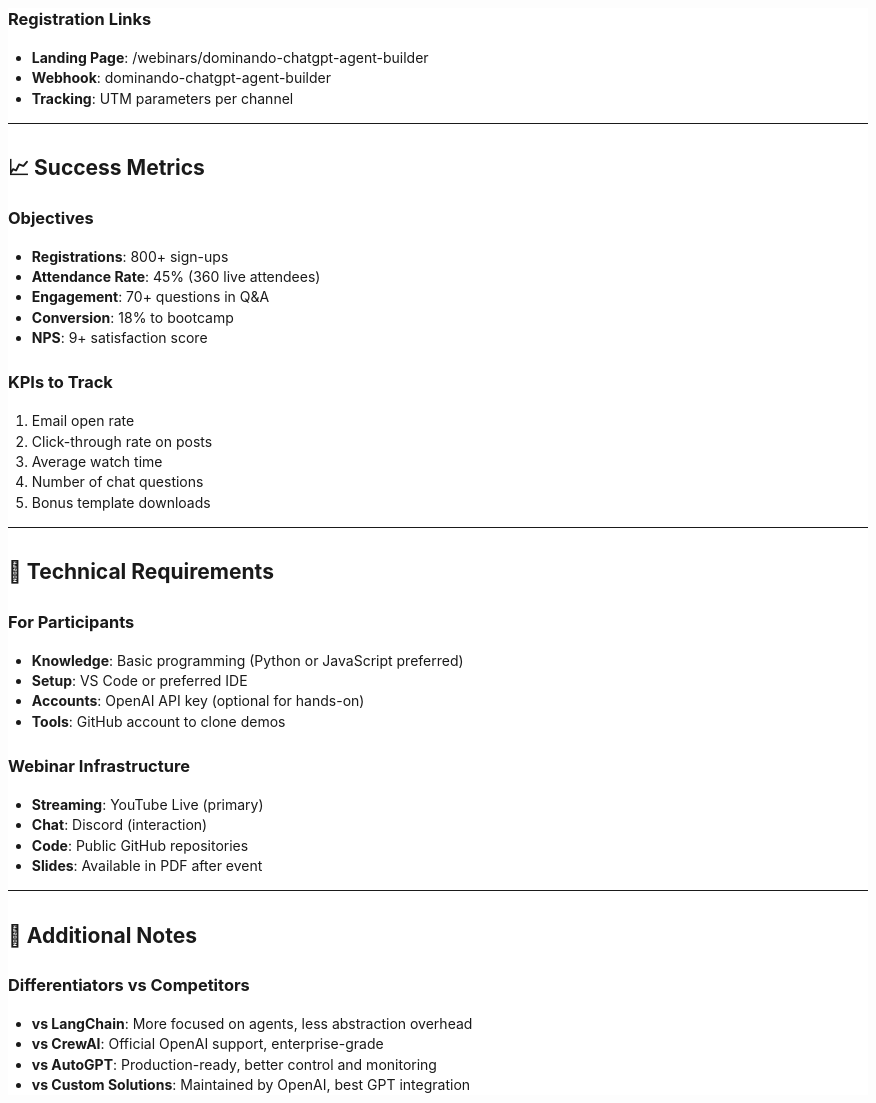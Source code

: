 ### Registration Links
- **Landing Page**: /webinars/dominando-chatgpt-agent-builder
- **Webhook**: dominando-chatgpt-agent-builder
- **Tracking**: UTM parameters per channel

---

## 📈 Success Metrics

### Objectives
- **Registrations**: 800+ sign-ups
- **Attendance Rate**: 45% (360 live attendees)
- **Engagement**: 70+ questions in Q&A
- **Conversion**: 18% to bootcamp
- **NPS**: 9+ satisfaction score

### KPIs to Track
1. Email open rate
2. Click-through rate on posts
3. Average watch time
4. Number of chat questions
5. Bonus template downloads

---

## 🔧 Technical Requirements

### For Participants
- **Knowledge**: Basic programming (Python or JavaScript preferred)
- **Setup**: VS Code or preferred IDE
- **Accounts**: OpenAI API key (optional for hands-on)
- **Tools**: GitHub account to clone demos

### Webinar Infrastructure
- **Streaming**: YouTube Live (primary)
- **Chat**: Discord (interaction)
- **Code**: Public GitHub repositories
- **Slides**: Available in PDF after event

---

## 📝 Additional Notes

### Differentiators vs Competitors
- **vs LangChain**: More focused on agents, less abstraction overhead
- **vs CrewAI**: Official OpenAI support, enterprise-grade
- **vs AutoGPT**: Production-ready, better control and monitoring
- **vs Custom Solutions**: Maintained by OpenAI, best GPT integration
